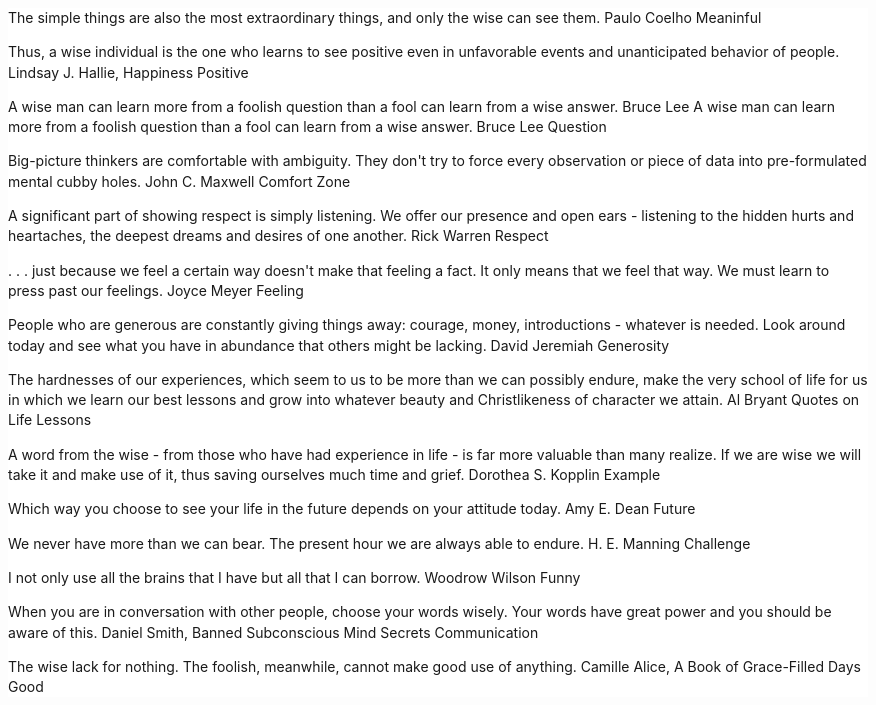 The simple things are also the most extraordinary things, and only the wise can see them. Paulo Coelho
Meaninful

Thus, a wise individual is the one who learns to see positive even in unfavorable events and unanticipated behavior of people. Lindsay J. Hallie, Happiness
Positive

A wise man can learn more from a foolish question than a fool can learn from a wise answer. Bruce Lee
A wise man can learn more from a foolish question than a fool can learn from a wise answer. Bruce Lee
Question

Big-picture thinkers are comfortable with ambiguity. They don't try to force every observation or piece of data into pre-formulated mental cubby holes. John C. Maxwell
Comfort Zone

A significant part of showing respect is simply listening. We offer our presence and open ears - listening to the hidden hurts and heartaches, the deepest dreams and desires of one another. Rick Warren
Respect

. . . just because we feel a certain way doesn't make that feeling a fact. It only means that we feel that way. We must learn to press past our feelings. Joyce Meyer
Feeling

People who are generous are constantly giving things away: courage, money, introductions - whatever is needed. Look around today and see what you have in abundance that others might be lacking. David Jeremiah
Generosity

The hardnesses of our experiences, which seem to us to be more than we can possibly endure, make the very school of life for us in which we learn our best lessons and grow into whatever beauty and Christlikeness of character we attain. Al Bryant
Quotes on Life Lessons

A word from the wise - from those who have had experience in life - is far more valuable than many realize. If we are wise we will take it and make use of it, thus saving ourselves much time and grief. Dorothea S. Kopplin
Example

Which way you choose to see your life in the future depends on your attitude today. Amy E. Dean
Future

We never have more than we can bear. The present hour we are always able to endure. H. E. Manning
Challenge

I not only use all the brains that I have but all that I can borrow. Woodrow Wilson
Funny

When you are in conversation with other people, choose your words wisely. Your words have great power and you should be aware of this. Daniel Smith, Banned Subconscious Mind Secrets
Communication

The wise lack for nothing. The foolish, meanwhile, cannot make good use of anything. Camille Alice, A Book of Grace-Filled Days
Good
